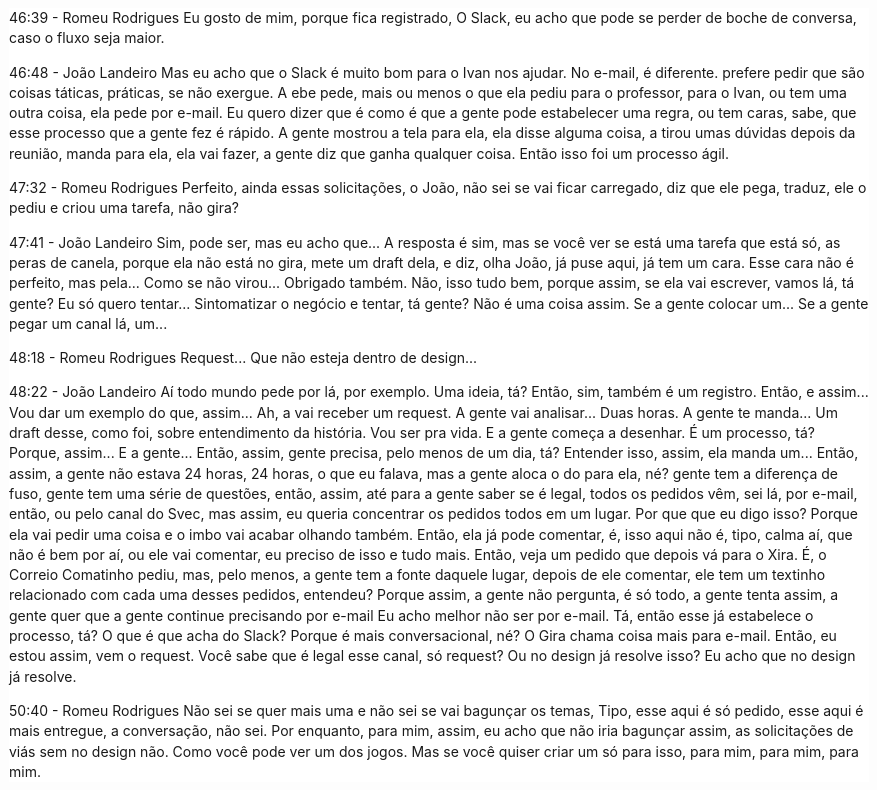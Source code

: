46:39 - Romeu Rodrigues
  Eu gosto de mim, porque fica registrado, O Slack, eu acho que pode se perder de boche de conversa, caso o fluxo seja maior.

46:48 - João Landeiro
  Mas eu acho que o Slack é muito bom para o Ivan nos ajudar. No e-mail, é diferente. prefere pedir que são coisas táticas, práticas, se não exergue.  A ebe pede, mais ou menos o que ela pediu para o professor, para o Ivan, ou tem uma outra coisa, ela pede por e-mail.  Eu quero dizer que é como é que a gente pode estabelecer uma regra, ou tem caras, sabe, que esse processo que a gente fez é rápido.  A gente mostrou a tela para ela, ela disse alguma coisa, a tirou umas dúvidas depois da reunião, manda para ela, ela vai fazer, a gente diz que ganha qualquer coisa.  Então isso foi um processo ágil.

47:32 - Romeu Rodrigues
  Perfeito, ainda essas solicitações, o João, não sei se vai ficar carregado, diz que ele pega, traduz, ele o pediu e criou uma tarefa, não gira?

47:41 - João Landeiro
  Sim, pode ser, mas eu acho que... A resposta é sim, mas se você ver se está uma tarefa que está só, as peras de canela, porque ela não está no gira, mete um draft dela, e diz, olha João, já puse aqui, já tem um cara.  Esse cara não é perfeito, mas pela... Como se não virou... Obrigado também. Não, isso tudo bem, porque assim, se ela vai escrever, vamos lá, tá gente?  Eu só quero tentar... Sintomatizar o negócio e tentar, tá gente? Não é uma coisa assim. Se a gente colocar um...  Se a gente pegar um canal lá, um...

48:18 - Romeu Rodrigues
  Request... Que não esteja dentro de design...

48:22 - João Landeiro
  Aí todo mundo pede por lá, por exemplo. Uma ideia, tá? Então, sim, também é um registro. Então, e assim...  Vou dar um exemplo do que, assim... Ah, a vai receber um request. A gente vai analisar... Duas horas. A gente te manda...  Um draft desse, como foi, sobre entendimento da história. Vou ser pra vida. E a gente começa a desenhar. É um processo, tá?  Porque, assim... E a gente... Então, assim, gente precisa, pelo menos de um dia, tá? Entender isso, assim, ela manda um...  Então, assim, a gente não estava 24 horas, 24 horas, o que eu falava, mas a gente aloca o do para ela, né?  gente tem a diferença de fuso, gente tem uma série de questões, então, assim, até para a gente saber se é legal, todos os pedidos vêm, sei lá, por e-mail, então, ou pelo canal do Svec, mas assim, eu queria concentrar os pedidos todos em um lugar.  Por que que eu digo isso? Porque ela vai pedir uma coisa e o imbo vai acabar olhando também. Então, ela já pode comentar, é, isso aqui não é, tipo, calma aí, que não é bem por aí, ou ele vai comentar, eu preciso de isso e tudo mais.  Então, veja um pedido que depois vá para o Xira. É, o Correio Comatinho pediu, mas, pelo menos, a gente tem a fonte daquele lugar, depois de ele comentar, ele tem um textinho relacionado com cada uma desses pedidos, entendeu?  Porque assim, a gente não pergunta, é só todo, a gente tenta assim, a gente quer que a gente continue precisando por e-mail Eu acho melhor não ser por e-mail.  Tá, então esse já estabelece o processo, tá? O que é que acha do Slack? Porque é mais conversacional, né?  O Gira chama coisa mais para e-mail. Então, eu estou assim, vem o request. Você sabe que é legal esse canal, só request?  Ou no design já resolve isso? Eu acho que no design já resolve.

50:40 - Romeu Rodrigues
  Não sei se quer mais uma e não sei se vai bagunçar os temas, Tipo, esse aqui é só pedido, esse aqui é mais entregue, a conversação, não sei.  Por enquanto, para mim, assim, eu acho que não iria bagunçar assim, as solicitações de viás sem no design não.  Como você pode ver um dos jogos. Mas se você quiser criar um só para isso, para mim, para mim, para mim.
